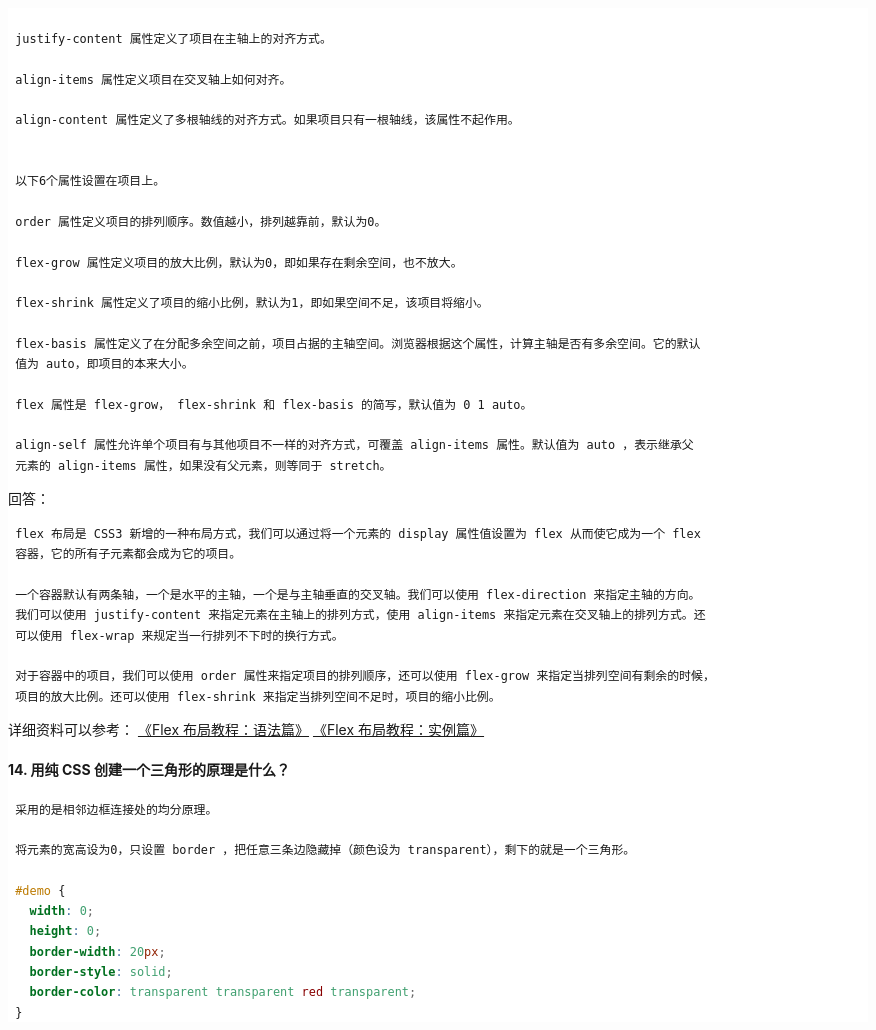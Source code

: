    ```

    justify-content 属性定义了项目在主轴上的对齐方式。

    align-items 属性定义项目在交叉轴上如何对齐。

    align-content 属性定义了多根轴线的对齐方式。如果项目只有一根轴线，该属性不起作用。


    以下6个属性设置在项目上。

    order 属性定义项目的排列顺序。数值越小，排列越靠前，默认为0。

    flex-grow 属性定义项目的放大比例，默认为0，即如果存在剩余空间，也不放大。
    
    flex-shrink 属性定义了项目的缩小比例，默认为1，即如果空间不足，该项目将缩小。

    flex-basis 属性定义了在分配多余空间之前，项目占据的主轴空间。浏览器根据这个属性，计算主轴是否有多余空间。它的默认
    值为 auto，即项目的本来大小。

    flex 属性是 flex-grow， flex-shrink 和 flex-basis 的简写，默认值为 0 1 auto。

    align-self 属性允许单个项目有与其他项目不一样的对齐方式，可覆盖 align-items 属性。默认值为 auto ，表示继承父
    元素的 align-items 属性，如果没有父元素，则等同于 stretch。
   ```

   回答：
   ```
    flex 布局是 CSS3 新增的一种布局方式，我们可以通过将一个元素的 display 属性值设置为 flex 从而使它成为一个 flex
    容器，它的所有子元素都会成为它的项目。

    一个容器默认有两条轴，一个是水平的主轴，一个是与主轴垂直的交叉轴。我们可以使用 flex-direction 来指定主轴的方向。
    我们可以使用 justify-content 来指定元素在主轴上的排列方式，使用 align-items 来指定元素在交叉轴上的排列方式。还
    可以使用 flex-wrap 来规定当一行排列不下时的换行方式。

    对于容器中的项目，我们可以使用 order 属性来指定项目的排列顺序，还可以使用 flex-grow 来指定当排列空间有剩余的时候，
    项目的放大比例。还可以使用 flex-shrink 来指定当排列空间不足时，项目的缩小比例。 
   ```
   详细资料可以参考：
   [《Flex 布局教程：语法篇》](http://www.ruanyifeng.com/blog/2015/07/flex-grammar.html)
   [《Flex 布局教程：实例篇》](http://www.ruanyifeng.com/blog/2015/07/flex-examples.html)


#### 14. 用纯 CSS 创建一个三角形的原理是什么？
   ```css
    采用的是相邻边框连接处的均分原理。

    将元素的宽高设为0，只设置 border ，把任意三条边隐藏掉（颜色设为 transparent），剩下的就是一个三角形。

    #demo {
      width: 0;
      height: 0;
      border-width: 20px;
      border-style: solid;
      border-color: transparent transparent red transparent;
    }
   ```
